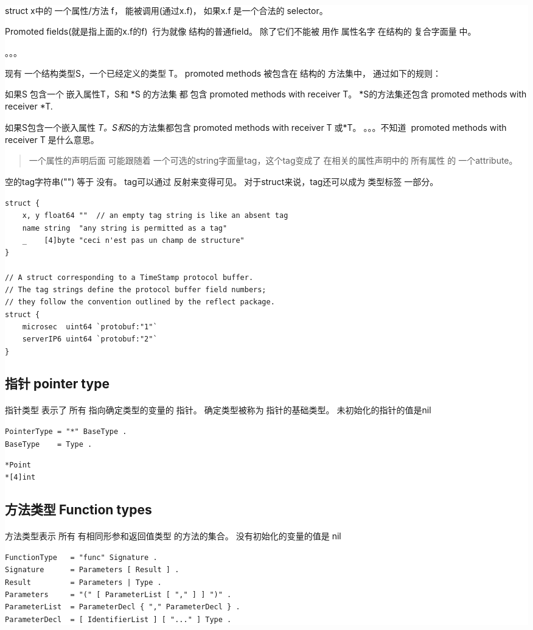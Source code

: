 struct x中的  一个属性/方法  f，  能被调用(通过x.f)，  如果x.f  是一个合法的  selector。

Promoted fields(就是指上面的x.f的f)   行为就像  结构的普通field。  除了它们不能被  用作  属性名字  在结构的  复合字面量  中。

。。。

现有  一个结构类型S，一个已经定义的类型  T。  promoted methods  被包含在  结构的  方法集中，  通过如下的规则：

如果S  包含一个  嵌入属性T，S和  *S  的方法集  都  包含  promoted methods with receiver T。  *S的方法集还包含  promoted methods with receiver *T.

如果S包含一个嵌入属性  *T。S和*S的方法集都包含  promoted methods with receiver T  或*T。
。。。不知道  promoted methods with receiver T  是什么意思。

> 一个属性的声明后面  可能跟随着  一个可选的string字面量tag，这个tag变成了  在相关的属性声明中的  所有属性  的  一个attribute。

空的tag字符串("")  等于  没有。
tag可以通过  反射来变得可见。  对于struct来说，tag还可以成为  类型标签  一部分。

```
struct {
	x, y float64 ""  // an empty tag string is like an absent tag
	name string  "any string is permitted as a tag"
	_    [4]byte "ceci n'est pas un champ de structure"
}

// A struct corresponding to a TimeStamp protocol buffer.
// The tag strings define the protocol buffer field numbers;
// they follow the convention outlined by the reflect package.
struct {
	microsec  uint64 `protobuf:"1"`
	serverIP6 uint64 `protobuf:"2"`
}
```

## 指针  pointer type
指针类型  表示了  所有  指向确定类型的变量的  指针。  确定类型被称为  指针的基础类型。
未初始化的指针的值是nil

```
PointerType = "*" BaseType .
BaseType    = Type .
```

```
*Point
*[4]int
```

## 方法类型  Function types
方法类型表示  所有  有相同形参和返回值类型  的方法的集合。
没有初始化的变量的值是  nil

```
FunctionType   = "func" Signature .
Signature      = Parameters [ Result ] .
Result         = Parameters | Type .
Parameters     = "(" [ ParameterList [ "," ] ] ")" .
ParameterList  = ParameterDecl { "," ParameterDecl } .
ParameterDecl  = [ IdentifierList ] [ "..." ] Type .
```
